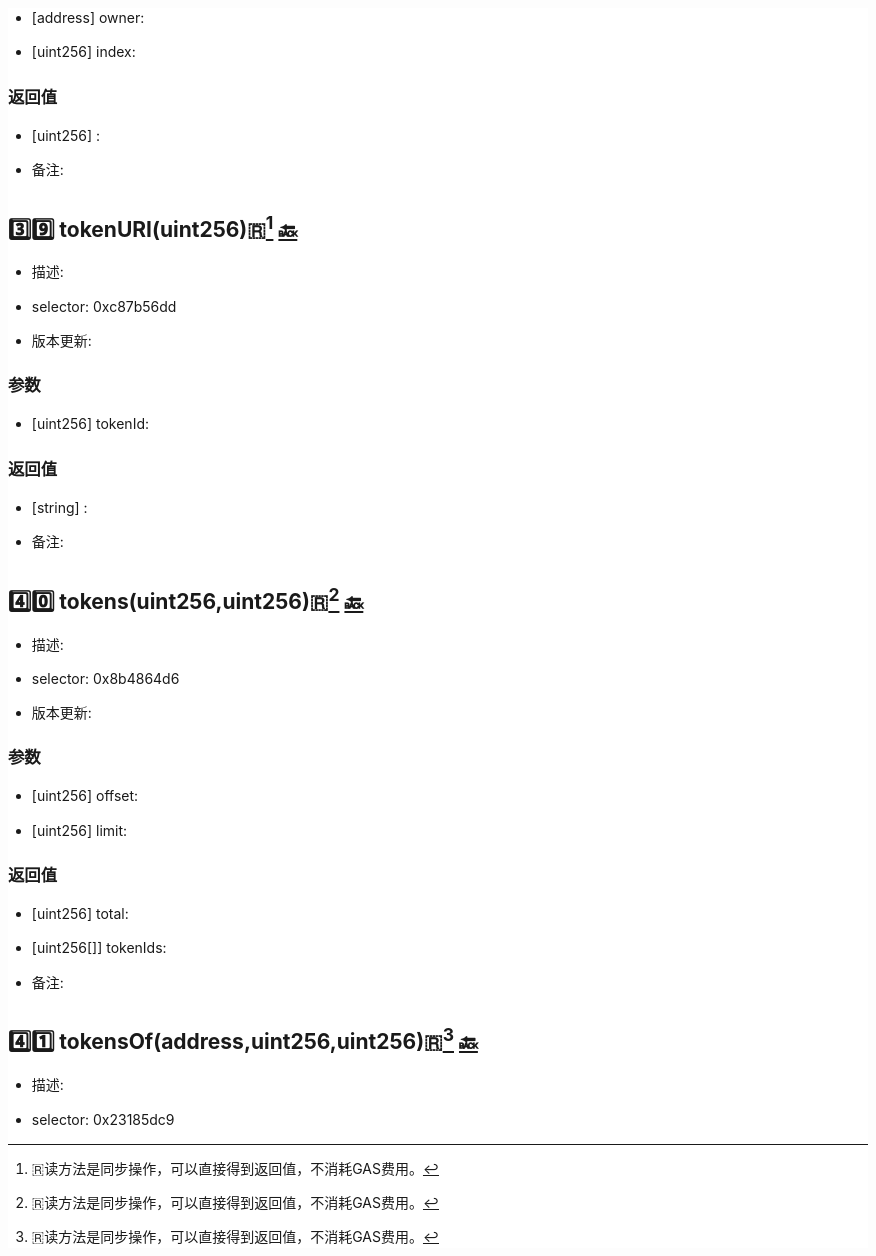 - [address] owner: 

- [uint256] index: 

### 返回值

- [uint256] : 

- 备注: 

## 3️⃣9️⃣ <b id="tokenURI(uint256)🇷">tokenURI(uint256)🇷</b>[^1]  [🔙](#home)
- 描述: 

- selector: 0xc87b56dd

- 版本更新: 

### 参数

- [uint256] tokenId: 

### 返回值

- [string] : 

- 备注: 

## 4️⃣0️⃣ <b id="tokens(uint256,uint256)🇷">tokens(uint256,uint256)🇷</b>[^1]  [🔙](#home)
- 描述: 

- selector: 0x8b4864d6

- 版本更新: 

### 参数

- [uint256] offset: 

- [uint256] limit: 

### 返回值

- [uint256] total: 

- [uint256[]] tokenIds: 

- 备注: 

## 4️⃣1️⃣ <b id="tokensOf(address,uint256,uint256)🇷">tokensOf(address,uint256,uint256)🇷</b>[^1]  [🔙](#home)
- 描述: 

- selector: 0x23185dc9


[^1]: 🇷读方法是同步操作，可以直接得到返回值，不消耗GAS费用。
[^2]: 🇼写方法是异步操作，需要消耗GAS费用，无法取得返回值，需要通过交易hash查询链上是否成功，建议设置循环等待直到交易成功。